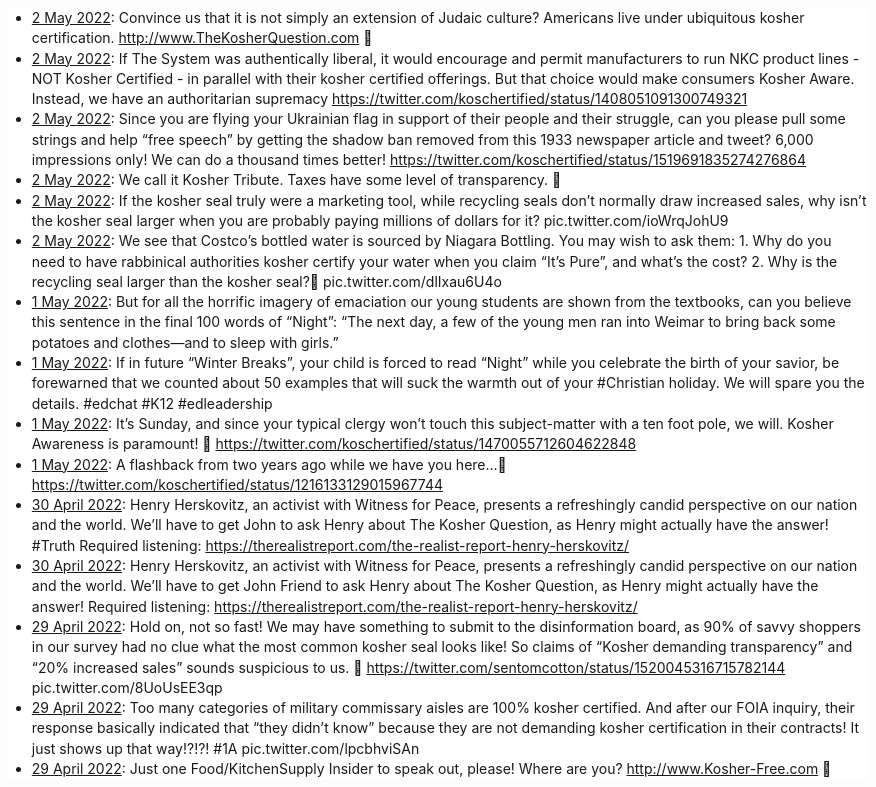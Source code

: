 * [ 2 May 2022](https://web.archive.org/web/20220502221354/https://twitter.com/KosChertified/status/1521251460180111360): Convince us that it is not simply an extension of Judaic culture?  Americans live under ubiquitous kosher certification.   http://www.TheKosherQuestion.com  🐗
* [ 2 May 2022](https://web.archive.org/web/20220502213640/https://twitter.com/KosChertified/status/1521242087311568897): If The System was authentically liberal, it would encourage and permit manufacturers to run NKC product lines - NOT Kosher Certified - in parallel with their kosher certified offerings. But that choice would make consumers Kosher Aware. Instead, we have an authoritarian supremacy https://twitter.com/koschertified/status/1408051091300749321
* [ 2 May 2022](https://web.archive.org/web/20220502165306/https://twitter.com/KosChertified/status/1521170825885356032): Since you are flying your Ukrainian flag in support of their people and their struggle, can you please pull some strings and help “free speech” by getting the shadow ban removed from this 1933 newspaper article and tweet? 6,000 impressions only! We can do a thousand times better! https://twitter.com/koschertified/status/1519691835274276864
* [ 2 May 2022](https://web.archive.org/web/20220502151327/https://twitter.com/KosChertified/status/1521145719758880768): We call it Kosher Tribute.   Taxes have some level of transparency. 🐗
* [ 2 May 2022](https://web.archive.org/web/20220502151005/https://twitter.com/KosChertified/status/1521144872727588864): If the kosher seal truly were a marketing tool, while recycling seals don’t normally draw increased sales, why isn’t the kosher seal larger when you are probably paying millions of dollars for it? pic.twitter.com/ioWrqJohU9
* [ 2 May 2022](https://web.archive.org/web/20220502142142/https://twitter.com/KosChertified/status/1521132682469543937): We see that Costco’s bottled water is sourced by Niagara Bottling.   You may wish to ask them:  1. Why do you need to have rabbinical authorities kosher certify your water when you claim “It’s Pure”, and what’s the cost? 2. Why is the recycling seal larger than the kosher seal?🐗 pic.twitter.com/dlIxau6U4o
* [ 1 May 2022](https://web.archive.org/web/20220501184345/https://twitter.com/KosChertified/status/1520836280661147648): But for all the horrific imagery of emaciation our young students are shown from the textbooks, can you believe this sentence in the final 100 words of “Night”: “The next day, a few of the young men ran into Weimar to bring back some potatoes and clothes—and to sleep with girls.”
* [ 1 May 2022](https://web.archive.org/web/20220501183449/https://twitter.com/KosChertified/status/1520833116872478720): If in future “Winter Breaks”, your child is forced to read “Night” while you celebrate the birth of your savior, be forewarned that we counted about 50 examples that will suck the warmth out of your  #Christian  holiday.  We will spare you the details.  #edchat   #K12   #edleadership
* [ 1 May 2022](https://web.archive.org/web/20220501150938/https://twitter.com/KosChertified/status/1520782384211259392): It’s Sunday, and since your typical clergy won’t touch this subject-matter with a ten foot pole, we will. Kosher Awareness is paramount! 🐗 https://twitter.com/koschertified/status/1470055712604622848
* [ 1 May 2022](https://web.archive.org/web/20220501022134/https://twitter.com/KosChertified/status/1520589110993321984): A flashback from two years ago while we have you here…🐗 https://twitter.com/koschertified/status/1216133129015967744
* [30 April 2022](https://web.archive.org/web/20220430142244/https://twitter.com/KosChertified/status/1520408175328907264): Henry Herskovitz, an activist with Witness for Peace, presents a refreshingly candid perspective on our nation and the world. We’ll have to get John to ask Henry about The Kosher Question, as Henry might actually have the answer!  #Truth  Required listening: https://therealistreport.com/the-realist-report-henry-herskovitz/
* [30 April 2022](https://web.archive.org/web/20220430142006/https://twitter.com/KosChertified/status/1520407385201725440): Henry Herskovitz, an activist with Witness for Peace, presents a refreshingly candid perspective on our nation and the world. We’ll have to get John Friend to ask Henry about The Kosher Question, as Henry might actually have the answer! Required listening: https://therealistreport.com/the-realist-report-henry-herskovitz/
* [29 April 2022](https://web.archive.org/web/20220429225601/https://twitter.com/KosChertified/status/1520174973406507008): Hold on, not so fast! We may have something to submit to the disinformation board, as 90% of savvy shoppers in our survey had no clue what the most common kosher seal looks like!   So claims of “Kosher demanding transparency” and “20% increased sales” sounds suspicious to us. 🐗  https://twitter.com/sentomcotton/status/1520045316715782144  pic.twitter.com/8UoUsEE3qp
* [29 April 2022](https://web.archive.org/web/20220429144748/https://twitter.com/KosChertified/status/1520052157122109445): Too many categories of military commissary aisles are 100% kosher certified. And after our FOIA inquiry, their response basically indicated that “they didn’t know” because they are not demanding kosher certification in their contracts! It just shows up that way!?!?!  #1A  pic.twitter.com/lpcbhviSAn
* [29 April 2022](https://web.archive.org/web/20220429144651/https://twitter.com/KosChertified/status/1520050816815534080): Just one Food/KitchenSupply Insider to speak out, please! Where are you?   http://www.Kosher-Free.com  🐗